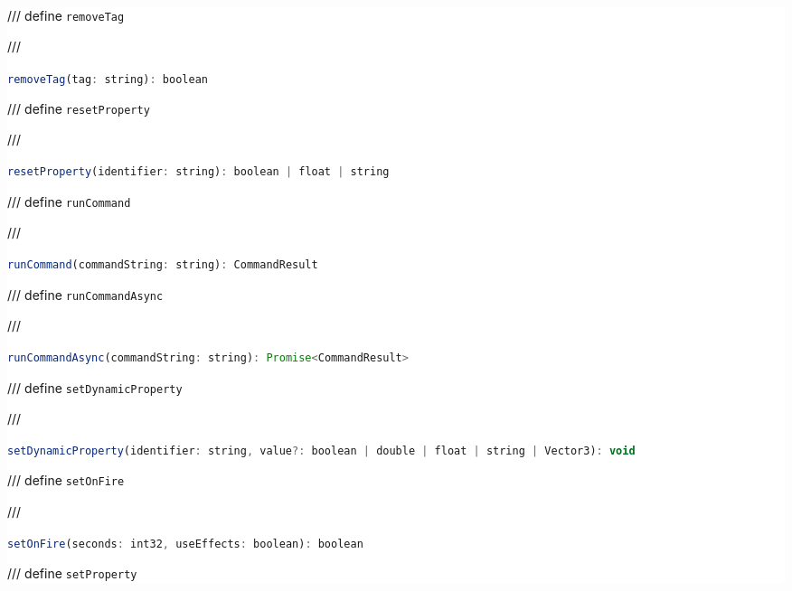 /// define
`removeTag`


///

```js
removeTag(tag: string): boolean
```


/// define
`resetProperty`


///

```js
resetProperty(identifier: string): boolean | float | string
```


/// define
`runCommand`


///

```js
runCommand(commandString: string): CommandResult
```


/// define
`runCommandAsync`


///

```js
runCommandAsync(commandString: string): Promise<CommandResult>
```


/// define
`setDynamicProperty`


///

```js
setDynamicProperty(identifier: string, value?: boolean | double | float | string | Vector3): void
```


/// define
`setOnFire`


///

```js
setOnFire(seconds: int32, useEffects: boolean): boolean
```


/// define
`setProperty`
